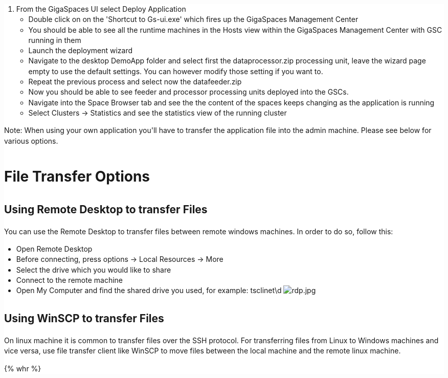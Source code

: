 1. From the GigaSpaces UI select Deploy Application
    - Double click on on the 'Shortcut to Gs-ui.exe' which fires up the GigaSpaces Management Center
    - You should be able to see all the runtime machines in the Hosts view within the GigaSpaces Management Center with GSC running in them
    - Launch the deployment wizard
    - Navigate to the desktop DemoApp folder and select first the dataprocessor.zip processing unit, leave the wizard page empty to use the default settings. You can however modify those setting if you want to.
    - Repeat the previous process and select now the datafeeder.zip
    - Now you should be able to see feeder and processor processing units deployed into the GSCs. 
    - Navigate into the Space Browser tab and see the the content of the spaces keeps changing as the application is running
    - Select Clusters -> Statistics and see the statistics view of the running cluster

Note: When using your own application you'll have to transfer the application file into the admin machine. Please see below for various options.

# File Transfer Options

## Using Remote Desktop to transfer Files

You can use the Remote Desktop to transfer files between remote windows machines. In order to do so, follow this:

- Open Remote Desktop
- Before connecting, press options -> Local Resources -> More
- Select the drive which you would like to share
- Connect to the remote machine
- Open My Computer and find the shared drive you used, for example: 
  tsclinet\d
![rdp.jpg](/attachment_files/rdp.jpg)

## Using WinSCP to transfer Files

On linux machine it is common to transfer files over the SSH protocol. For transferring files from Linux to Windows machines and vice versa, use file transfer client like WinSCP to move files between the local machine and the remote linux machine.

{% whr %}

